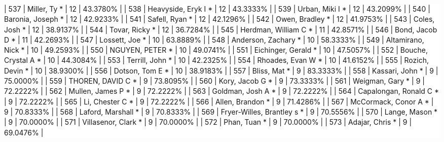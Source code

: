 |  537  | Miller, Ty \* |  12 | 43.3780% |
|  538  | Heavyside, Eryk I \* |  12 | 43.3333% |
|  539  | Urban, Miki I \* |  12 | 43.2099% |
|  540  | Baronia, Joseph \* |  12 | 42.9233% |
|  541  | Safell, Ryan \* |  12 | 42.1296% |
|  542  | Owen, Bradley \* |  12 | 41.9753% |
|  543  | Coles, Josh \* |  12 | 38.9137% |
|  544  | Tovar, Ricky \* |  12 | 36.7284% |
|  545  | Herdman, William C \* |  11 | 42.8571% |
|  546  | Bond, Jacob D \* |  11 | 42.2693% |
|  547  | Lossett, Joe \* |  10 | 63.8889% |
|  548  | Anderson, Zachary \* |  10 | 58.3333% |
|  549  | Altamirano, Nick \* |  10 | 49.2593% |
|  550  | NGUYEN, PETER \* |  10 | 49.0741% |
|  551  | Eichinger, Gerald \* |  10 | 47.5057% |
|  552  | Bouche, Crystal A \* |  10 | 44.3084% |
|  553  | Terrill, John \* |  10 | 42.2325% |
|  554  | Rhoades, Evan W \* |  10 | 41.6152% |
|  555  | Rozich, Devin \* |  10 | 38.9300% |
|  556  | Dotson, Tom E \* |  10 | 38.9183% |
|  557  | Bliss, Mat \* |  9 | 83.3333% |
|  558  | Kassari, John \* |  9 | 75.0000% |
|  559  | THOREN, DAVID C \* |  9 | 73.8095% |
|  560  | Kory, Jacob G \* |  9 | 73.3333% |
|  561  | Weigman, Gary \* |  9 | 72.2222% |
|  562  | Mullen, James P \* |  9 | 72.2222% |
|  563  | Goldman, Josh A \* |  9 | 72.2222% |
|  564  | Capalongan, Ronald C \* |  9 | 72.2222% |
|  565  | Li, Chester C \* |  9 | 72.2222% |
|  566  | Allen, Brandon \* |  9 | 71.4286% |
|  567  | McCormack, Conor A \* |  9 | 70.8333% |
|  568  | Laford, Marshall \* |  9 | 70.8333% |
|  569  | Fryer-Willes, Brantley s \* |  9 | 70.5556% |
|  570  | Lange, Mason \* |  9 | 70.0000% |
|  571  | Villasenor, Clark \* |  9 | 70.0000% |
|  572  | Phan, Tuan \* |  9 | 70.0000% |
|  573  | Adajar, Chris \* |  9 | 69.0476% |
